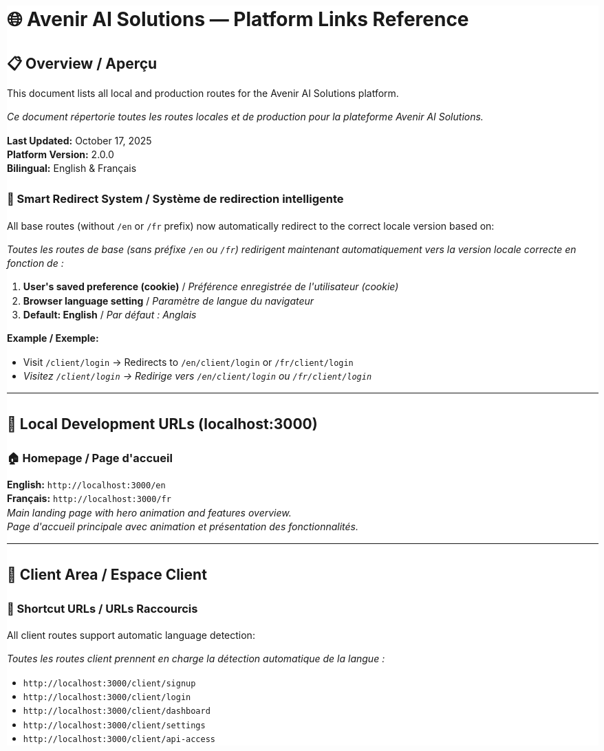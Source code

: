 # 🌐 Avenir AI Solutions — Platform Links Reference

## 📋 Overview / Aperçu

This document lists all local and production routes for the Avenir AI Solutions platform.

*Ce document répertorie toutes les routes locales et de production pour la plateforme Avenir AI Solutions.*

**Last Updated:** October 17, 2025  
**Platform Version:** 2.0.0  
**Bilingual:** English & Français

### 🔄 Smart Redirect System / Système de redirection intelligente

All base routes (without `/en` or `/fr` prefix) now automatically redirect to the correct locale version based on:

*Toutes les routes de base (sans préfixe `/en` ou `/fr`) redirigent maintenant automatiquement vers la version locale correcte en fonction de :*

1. **User's saved preference (cookie)** / *Préférence enregistrée de l'utilisateur (cookie)*
2. **Browser language setting** / *Paramètre de langue du navigateur*
3. **Default: English** / *Par défaut : Anglais*

**Example / Exemple:**
- Visit `/client/login` → Redirects to `/en/client/login` or `/fr/client/login`
- *Visitez `/client/login` → Redirige vers `/en/client/login` ou `/fr/client/login`*

---

## 🔗 Local Development URLs (localhost:3000)

### 🏠 Homepage / Page d'accueil

**English:** `http://localhost:3000/en`  
**Français:** `http://localhost:3000/fr`  
*Main landing page with hero animation and features overview.*  
*Page d'accueil principale avec animation et présentation des fonctionnalités.*

---

## 👥 Client Area / Espace Client

### 🚀 Shortcut URLs / URLs Raccourcis

All client routes support automatic language detection:

*Toutes les routes client prennent en charge la détection automatique de la langue :*

- `http://localhost:3000/client/signup`
- `http://localhost:3000/client/login`
- `http://localhost:3000/client/dashboard`
- `http://localhost:3000/client/settings`
- `http://localhost:3000/client/api-access`
